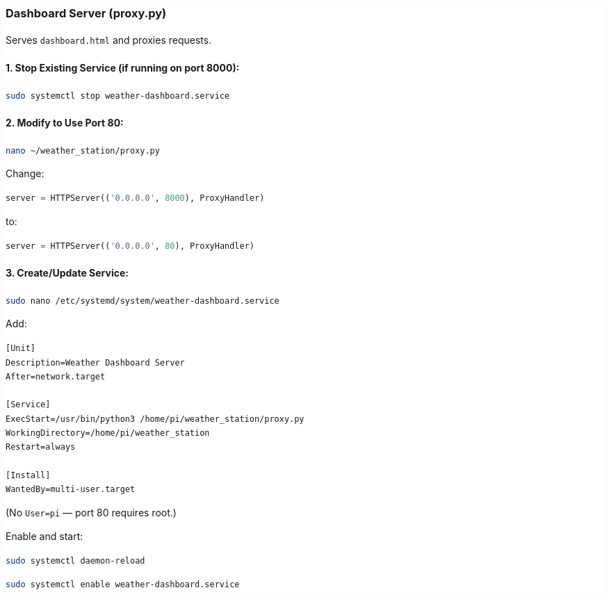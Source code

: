 ### Dashboard Server (proxy.py)

Serves `dashboard.html` and proxies requests.

#### 1. Stop Existing Service (if running on port 8000):

```bash
sudo systemctl stop weather-dashboard.service
```

#### 2. Modify to Use Port 80:

```bash
nano ~/weather_station/proxy.py
```

Change:

```python
server = HTTPServer(('0.0.0.0', 8000), ProxyHandler)
```

to:

```python
server = HTTPServer(('0.0.0.0', 80), ProxyHandler)
```

#### 3. Create/Update Service:

```bash
sudo nano /etc/systemd/system/weather-dashboard.service
```

Add:

```
[Unit]
Description=Weather Dashboard Server
After=network.target

[Service]
ExecStart=/usr/bin/python3 /home/pi/weather_station/proxy.py
WorkingDirectory=/home/pi/weather_station
Restart=always

[Install]
WantedBy=multi-user.target
```

(No `User=pi` — port 80 requires root.)

Enable and start:

```bash
sudo systemctl daemon-reload
```

```bash
sudo systemctl enable weather-dashboard.service
```
